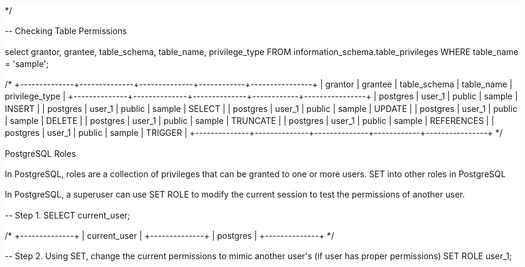 */

-- Checking Table Permissions

select
	grantor,
  grantee,
  table_schema,
  table_name,
  privilege_type
FROM information_schema.table_privileges 
WHERE table_name = 'sample';

/*
+--------------+--------------+--------------+------------+----------------+
|   grantor    |   grantee    | table_schema | table_name | privilege_type |
+--------------+--------------+--------------+------------+----------------+
| postgres     | user_1       | public       | sample     | INSERT         |
| postgres     | user_1       | public       | sample     | SELECT         |
| postgres     | user_1       | public       | sample     | UPDATE         |
| postgres     | user_1       | public       | sample     | DELETE         |
| postgres     | user_1       | public       | sample     | TRUNCATE       |
| postgres     | user_1       | public       | sample     | REFERENCES     |
| postgres     | user_1       | public       | sample     | TRIGGER        |
+--------------+--------------+--------------+------------+----------------+
*/

PostgreSQL Roles

In PostgreSQL, roles are a collection of privileges that can be granted to one or more users.
SET into other roles in PostgreSQL

In PostgreSQL, a superuser can use SET ROLE to modify the current session to test the permissions of another user.

-- Step 1. 
SELECT current_user;

/*
+--------------+
| current_user |
+--------------+
| postgres     |
+--------------+
*/

-- Step 2. Using SET, change the current permissions to mimic another user's (if user has proper permissions)
SET ROLE user_1;
